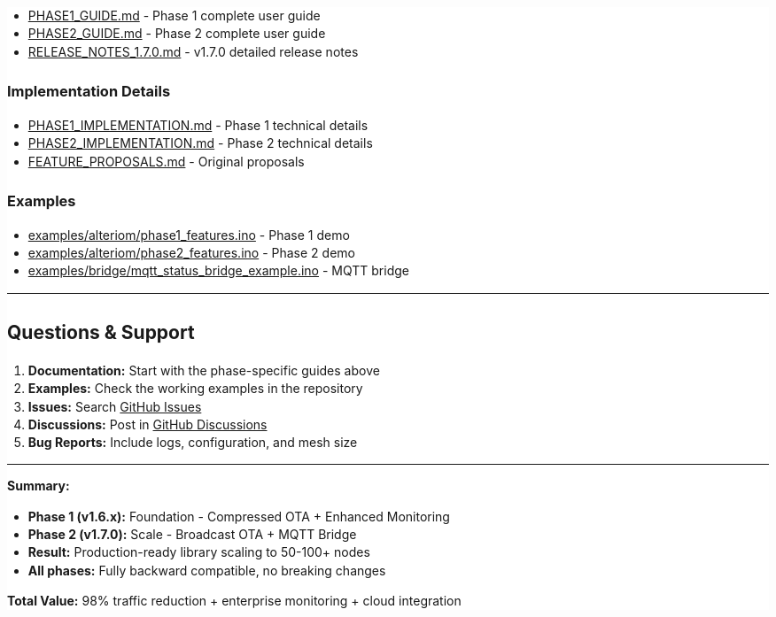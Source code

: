 - [PHASE1_GUIDE.md](PHASE1_GUIDE.md) - Phase 1 complete user guide
- [PHASE2_GUIDE.md](PHASE2_GUIDE.md) - Phase 2 complete user guide
- [RELEASE_NOTES_1.7.0.md](RELEASE_NOTES_1.7.0.md) - v1.7.0 detailed release notes

### Implementation Details

- [PHASE1_IMPLEMENTATION.md](../improvements/PHASE1_IMPLEMENTATION.md) - Phase 1 technical details
- [PHASE2_IMPLEMENTATION.md](../improvements/PHASE2_IMPLEMENTATION.md) - Phase 2 technical details
- [FEATURE_PROPOSALS.md](../improvements/FEATURE_PROPOSALS.md) - Original proposals

### Examples

- [examples/alteriom/phase1_features.ino](../../examples/alteriom/phase1_features.ino) - Phase 1 demo
- [examples/alteriom/phase2_features.ino](../../examples/alteriom/phase2_features.ino) - Phase 2 demo
- [examples/bridge/mqtt_status_bridge_example.ino](../../examples/bridge/mqtt_status_bridge_example.ino) - MQTT bridge

---

## Questions & Support

1. **Documentation:** Start with the phase-specific guides above
2. **Examples:** Check the working examples in the repository
3. **Issues:** Search [GitHub Issues](https://github.com/Alteriom/painlessMesh/issues)
4. **Discussions:** Post in [GitHub Discussions](https://github.com/Alteriom/painlessMesh/discussions)
5. **Bug Reports:** Include logs, configuration, and mesh size

---

**Summary:**

- **Phase 1 (v1.6.x):** Foundation - Compressed OTA + Enhanced Monitoring
- **Phase 2 (v1.7.0):** Scale - Broadcast OTA + MQTT Bridge
- **Result:** Production-ready library scaling to 50-100+ nodes
- **All phases:** Fully backward compatible, no breaking changes

**Total Value:** 98% traffic reduction + enterprise monitoring + cloud integration
